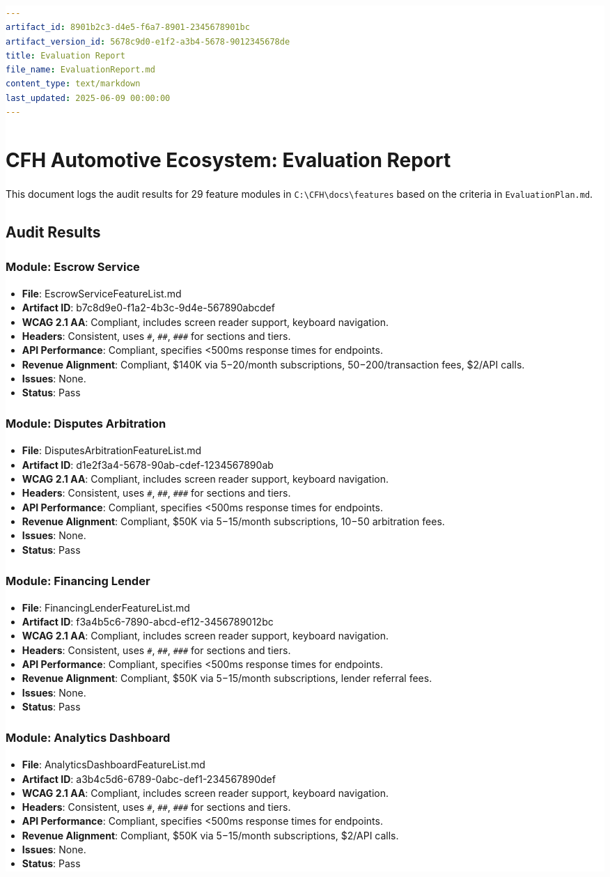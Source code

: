```yaml
---
artifact_id: 8901b2c3-d4e5-f6a7-8901-2345678901bc
artifact_version_id: 5678c9d0-e1f2-a3b4-5678-9012345678de
title: Evaluation Report
file_name: EvaluationReport.md
content_type: text/markdown
last_updated: 2025-06-09 00:00:00
---
```

# CFH Automotive Ecosystem: Evaluation Report

This document logs the audit results for 29 feature modules in `C:\CFH\docs\features` based on the criteria in `EvaluationPlan.md`.

## Audit Results
### Module: Escrow Service
- **File**: EscrowServiceFeatureList.md
- **Artifact ID**: b7c8d9e0-f1a2-4b3c-9d4e-567890abcdef
- **WCAG 2.1 AA**: Compliant, includes screen reader support, keyboard navigation.
- **Headers**: Consistent, uses `#`, `##`, `###` for sections and tiers.
- **API Performance**: Compliant, specifies <500ms response times for endpoints.
- **Revenue Alignment**: Compliant, $140K via $5-$20/month subscriptions, $50-$200/transaction fees, $2/API calls.
- **Issues**: None.
- **Status**: Pass

### Module: Disputes Arbitration
- **File**: DisputesArbitrationFeatureList.md
- **Artifact ID**: d1e2f3a4-5678-90ab-cdef-1234567890ab
- **WCAG 2.1 AA**: Compliant, includes screen reader support, keyboard navigation.
- **Headers**: Consistent, uses `#`, `##`, `###` for sections and tiers.
- **API Performance**: Compliant, specifies <500ms response times for endpoints.
- **Revenue Alignment**: Compliant, $50K via $5-$15/month subscriptions, $10-$50 arbitration fees.
- **Issues**: None.
- **Status**: Pass

### Module: Financing Lender
- **File**: FinancingLenderFeatureList.md
- **Artifact ID**: f3a4b5c6-7890-abcd-ef12-3456789012bc
- **WCAG 2.1 AA**: Compliant, includes screen reader support, keyboard navigation.
- **Headers**: Consistent, uses `#`, `##`, `###` for sections and tiers.
- **API Performance**: Compliant, specifies <500ms response times for endpoints.
- **Revenue Alignment**: Compliant, $50K via $5-$15/month subscriptions, lender referral fees.
- **Issues**: None.
- **Status**: Pass

### Module: Analytics Dashboard
- **File**: AnalyticsDashboardFeatureList.md
- **Artifact ID**: a3b4c5d6-6789-0abc-def1-234567890def
- **WCAG 2.1 AA**: Compliant, includes screen reader support, keyboard navigation.
- **Headers**: Consistent, uses `#`, `##`, `###` for sections and tiers.
- **API Performance**: Compliant, specifies <500ms response times for endpoints.
- **Revenue Alignment**: Compliant, $50K via $5-$15/month subscriptions, $2/API calls.
- **Issues**: None.
- **Status**: Pass
